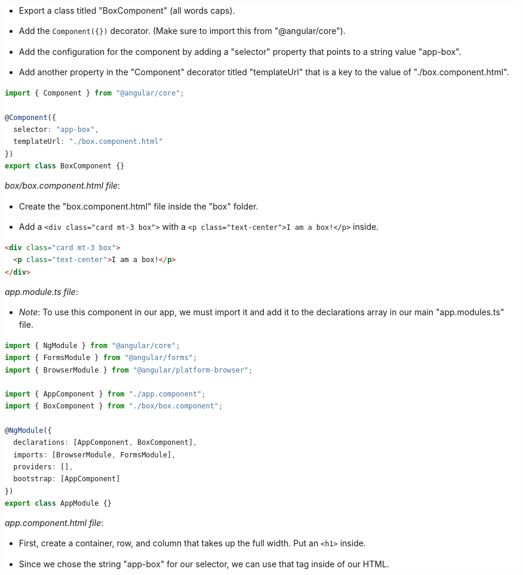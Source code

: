 - Export a class titled "BoxComponent" (all words caps).

- Add the `Component({})` decorator. (Make sure to import this from "@angular/core").

- Add the configuration for the component by adding a "selector" property that points to a string value "app-box".

- Add another property in the "Component" decorator titled "templateUrl" that is a key to the value of "./box.component.html".

```typescript
import { Component } from "@angular/core";

@Component({
  selector: "app-box",
  templateUrl: "./box.component.html"
})
export class BoxComponent {}
```

_box/box.component.html file_:

- Create the "box.component.html" file inside the "box" folder.

- Add a `<div class="card mt-3 box">` with a `<p class="text-center">I am a box!</p>` inside.

```html
<div class="card mt-3 box">
  <p class="text-center">I am a box!</p>
</div>
```

_app.module.ts file_:

- _Note_: To use this component in our app, we must import it and add it to the declarations array in our main "app.modules.ts" file.

```typescript
import { NgModule } from "@angular/core";
import { FormsModule } from "@angular/forms";
import { BrowserModule } from "@angular/platform-browser";

import { AppComponent } from "./app.component";
import { BoxComponent } from "./box/box.component";

@NgModule({
  declarations: [AppComponent, BoxComponent],
  imports: [BrowserModule, FormsModule],
  providers: [],
  bootstrap: [AppComponent]
})
export class AppModule {}
```

_app.component.html file_:

- First, create a container, row, and column that takes up the full width. Put an `<h1>` inside.

- Since we chose the string "app-box" for our selector, we can use that tag inside of our HTML.
